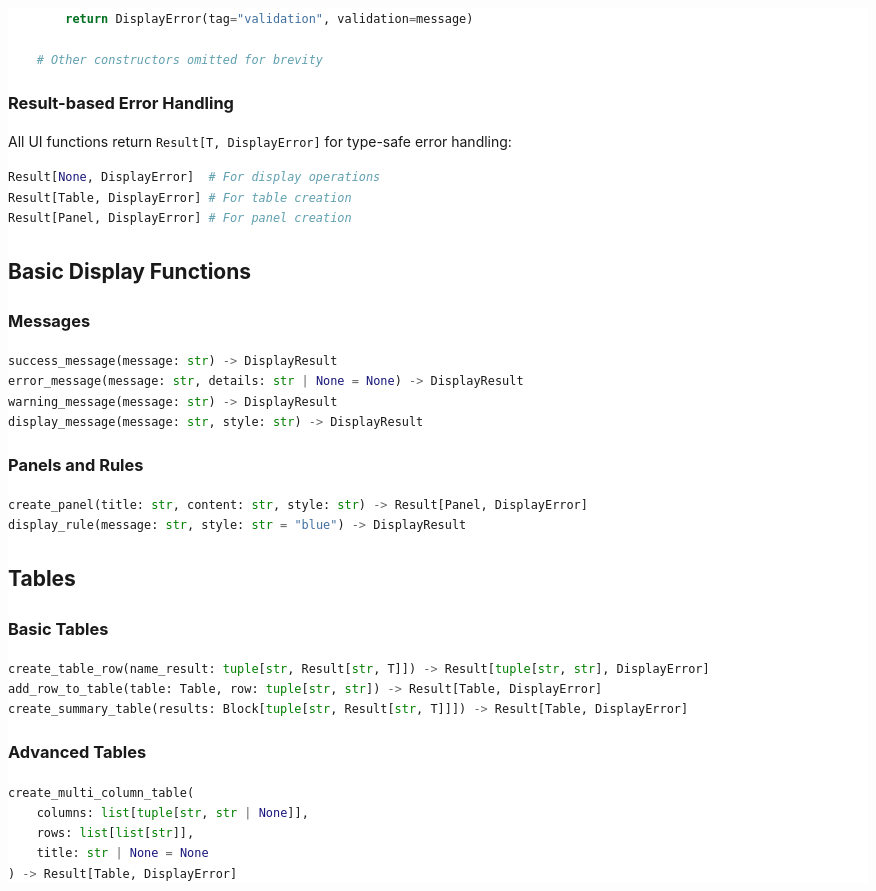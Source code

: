 ```python
        return DisplayError(tag="validation", validation=message)
        
    # Other constructors omitted for brevity
```

### Result-based Error Handling

All UI functions return `Result[T, DisplayError]` for type-safe error handling:

```python
Result[None, DisplayError]  # For display operations
Result[Table, DisplayError] # For table creation
Result[Panel, DisplayError] # For panel creation
```

## Basic Display Functions

### Messages

```python
success_message(message: str) -> DisplayResult
error_message(message: str, details: str | None = None) -> DisplayResult
warning_message(message: str) -> DisplayResult
display_message(message: str, style: str) -> DisplayResult
```

### Panels and Rules

```python
create_panel(title: str, content: str, style: str) -> Result[Panel, DisplayError]
display_rule(message: str, style: str = "blue") -> DisplayResult
```

## Tables

### Basic Tables

```python
create_table_row(name_result: tuple[str, Result[str, T]]) -> Result[tuple[str, str], DisplayError]
add_row_to_table(table: Table, row: tuple[str, str]) -> Result[Table, DisplayError]
create_summary_table(results: Block[tuple[str, Result[str, T]]]) -> Result[Table, DisplayError]
```

### Advanced Tables

```python
create_multi_column_table(
    columns: list[tuple[str, str | None]],
    rows: list[list[str]],
    title: str | None = None
) -> Result[Table, DisplayError]
```
